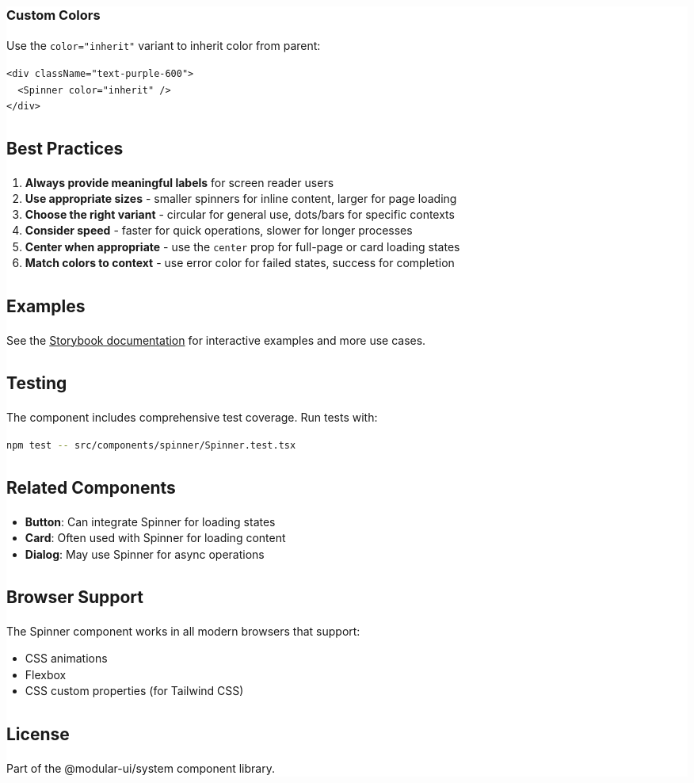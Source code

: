 ### Custom Colors

Use the `color="inherit"` variant to inherit color from parent:

```tsx
<div className="text-purple-600">
  <Spinner color="inherit" />
</div>
```

## Best Practices

1. **Always provide meaningful labels** for screen reader users
2. **Use appropriate sizes** - smaller spinners for inline content, larger for page loading
3. **Choose the right variant** - circular for general use, dots/bars for specific contexts
4. **Consider speed** - faster for quick operations, slower for longer processes
5. **Center when appropriate** - use the `center` prop for full-page or card loading states
6. **Match colors to context** - use error color for failed states, success for completion

## Examples

See the [Storybook documentation](../../stories/Spinner.stories.tsx) for interactive examples and more use cases.

## Testing

The component includes comprehensive test coverage. Run tests with:

```bash
npm test -- src/components/spinner/Spinner.test.tsx
```

## Related Components

- **Button**: Can integrate Spinner for loading states
- **Card**: Often used with Spinner for loading content
- **Dialog**: May use Spinner for async operations

## Browser Support

The Spinner component works in all modern browsers that support:
- CSS animations
- Flexbox
- CSS custom properties (for Tailwind CSS)

## License

Part of the @modular-ui/system component library.
